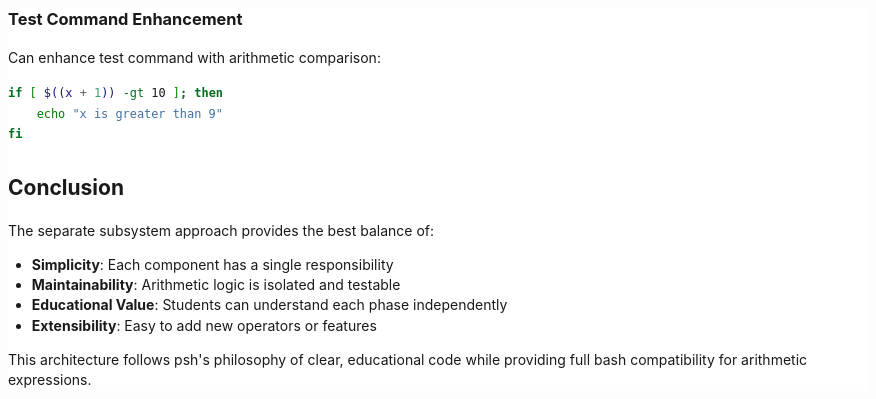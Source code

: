 ### Test Command Enhancement
Can enhance test command with arithmetic comparison:
```bash
if [ $((x + 1)) -gt 10 ]; then
    echo "x is greater than 9"
fi
```

## Conclusion

The separate subsystem approach provides the best balance of:
- **Simplicity**: Each component has a single responsibility
- **Maintainability**: Arithmetic logic is isolated and testable
- **Educational Value**: Students can understand each phase independently
- **Extensibility**: Easy to add new operators or features

This architecture follows psh's philosophy of clear, educational code while providing full bash compatibility for arithmetic expressions.